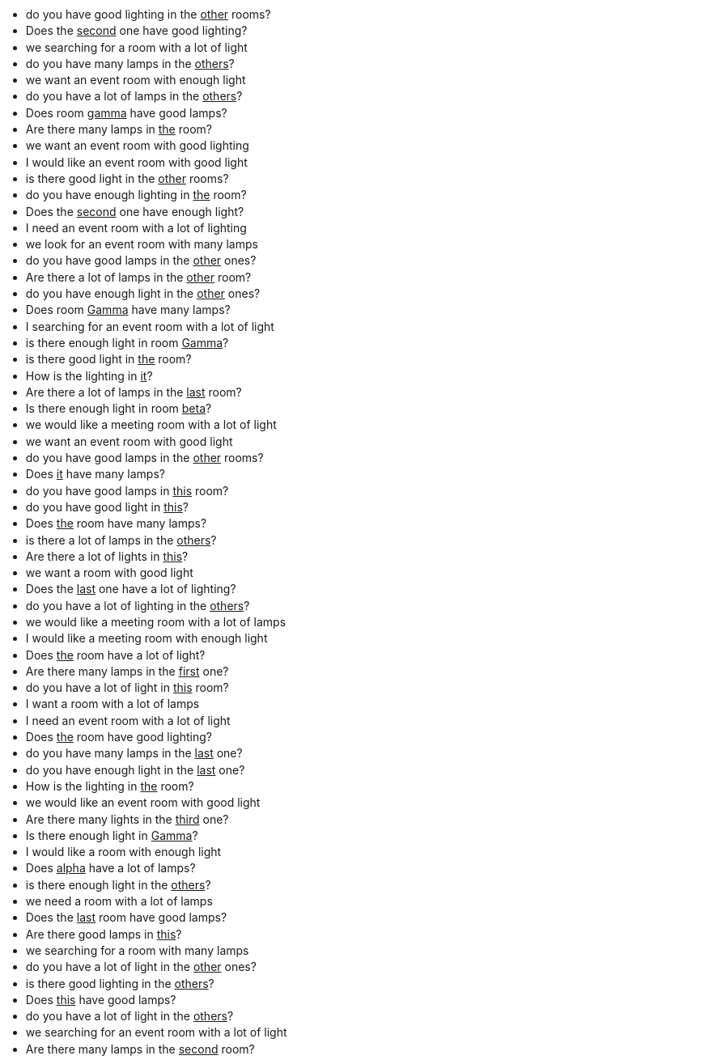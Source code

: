- do you have good lighting in the [other](room) rooms?
- Does the [second](room) one have good lighting?
- we searching for a room with a lot of light
- do you have many lamps in the [others](room)?
- we want an event room with enough light
- do you have a lot of lamps in the [others](room)?
- Does room [gamma](room) have good lamps?
- Are there many lamps in [the](room) room?
- we want an event room with good lighting
- I would like an event room with good light
- is there good light in the [other](room) rooms?
- do you have enough lighting in [the](room) room?
- Does the [second](room) one have enough light?
- I need an event room with a lot of lighting
- we look for an event room with many lamps
- do you have good lamps in the [other](room) ones?
- Are there a lot of lamps in the [other](room) room?
- do you have enough light in the [other](room) ones?
- Does room [Gamma](room) have many lamps?
- I searching for an event room with a lot of light
- is there enough light in room [Gamma](room)?
- is there good light in [the](room) room?
- How is the lighting in [it](room)?
- Are there a lot of lamps in the [last](room) room?
- Is there enough light in room [beta](room)?
- we would like a meeting room with a lot of light
- we want an event room with good light
- do you have good lamps in the [other](room) rooms?
- Does [it](room) have many lamps?
- do you have good lamps in [this](room) room?
- do you have good light in [this](room)?
- Does [the](room) room have many lamps?
- is there a lot of lamps in the [others](room)?
- Are there a lot of lights in [this](room)?
- we want a room with good light
- Does the [last](room) one have a lot of lighting?
- do you have a lot of lighting in the [others](room)?
- we would like a meeting room with a lot of lamps
- I would like a meeting room with enough light
- Does [the](room) room have a lot of light?
- Are there many lamps in the [first](room) one?
- do you have a lot of light in [this](room) room?
- I want a room with a lot of lamps
- I need an event room with a lot of light
- Does [the](room) room have good lighting?
- do you have many lamps in the [last](room) one?
- do you have enough light in the [last](room) one?
- How is the lighting in [the](room) room?
- we would like an event room with good light
- Are there many lights in the [third](room) one?
- Is there enough light in [Gamma](room)?
- I would like a room with enough light
- Does [alpha](room) have a lot of lamps?
- is there enough light in the [others](room)?
- we need a room with a lot of lamps
- Does the [last](room) room have good lamps?
- Are there good lamps in [this](room)?
- we searching for a room with many lamps
- do you have a lot of light in the [other](room) ones?
- is there good lighting in the [others](room)?
- Does [this](room) have good lamps?
- do you have a lot of light in the [others](room)?
- we searching for an event room with a lot of light
- Are there many lamps in the [second](room) room?
